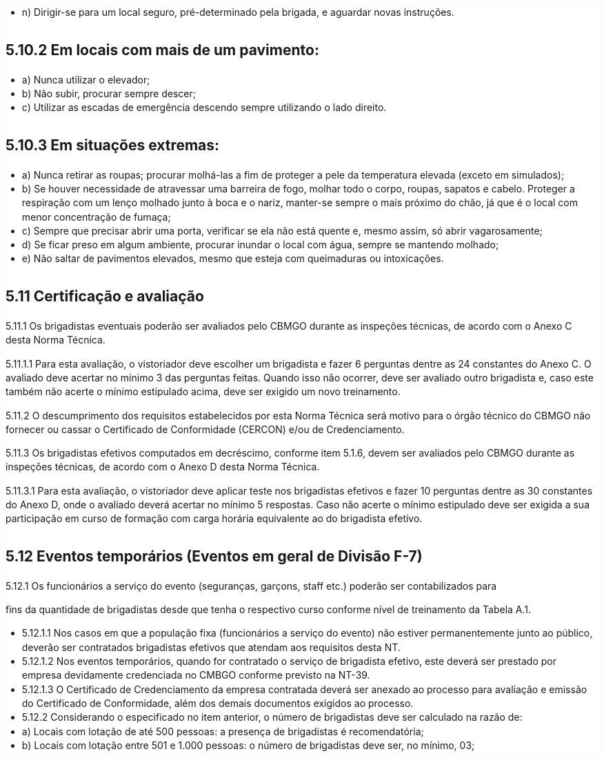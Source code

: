 - n) Dirigir-se para um local seguro, pré-determinado pela brigada, e aguardar novas instruções.

## 5.10.2 Em locais com mais de um pavimento:

- a) Nunca utilizar o elevador;
- b) Não subir, procurar sempre descer;
- c) Utilizar as escadas de emergência descendo sempre utilizando o lado direito.

## 5.10.3 Em situações extremas:

- a) Nunca retirar as roupas; procurar molhá-las a fim de proteger a pele da temperatura elevada (exceto em simulados);
- b) Se houver necessidade de atravessar uma barreira de fogo, molhar todo o corpo, roupas, sapatos e cabelo. Proteger a respiração com um lenço molhado junto à boca e o nariz, manter-se sempre o mais próximo do chão, já que é o local com menor concentração de fumaça;
- c) Sempre que precisar abrir uma porta, verificar  se  ela  não  está  quente  e,  mesmo  assim,  só  abrir vagarosamente;
- d) Se ficar preso em algum ambiente, procurar inundar o local com água, sempre se mantendo molhado;
- e) Não saltar de pavimentos elevados, mesmo que esteja com queimaduras ou intoxicações.

## 5.11 Certificação e avaliação

5.11.1 Os brigadistas eventuais poderão ser avaliados pelo CBMGO durante as inspeções técnicas, de acordo com o Anexo C desta Norma Técnica.

5.11.1.1 Para esta avaliação, o vistoriador deve escolher um brigadista e fazer 6 perguntas dentre as 24 constantes do Anexo C. O avaliado deve acertar no mínimo 3 das perguntas feitas. Quando isso não ocorrer, deve ser avaliado outro brigadista e, caso este também não acerte o mínimo estipulado acima, deve ser exigido um novo treinamento.

5.11.2 O descumprimento dos requisitos estabelecidos por esta Norma Técnica será motivo para o órgão técnico do CBMGO  não  fornecer  ou  cassar  o  Certificado de Conformidade  (CERCON)  e/ou  de Credenciamento.

5.11.3 Os brigadistas efetivos computados em decréscimo, conforme item 5.1.6, devem ser avaliados pelo CBMGO durante as inspeções técnicas, de acordo com o Anexo D desta Norma Técnica.

5.11.3.1 Para esta avaliação, o vistoriador deve aplicar teste nos brigadistas efetivos e fazer 10 perguntas dentre as 30 constantes do Anexo D, onde o avaliado deverá acertar no mínimo 5 respostas. Caso não acerte o mínimo estipulado deve ser exigida a sua participação em curso de formação com carga horária equivalente ao do brigadista efetivo.

## 5.12 Eventos temporários (Eventos em geral de Divisão F-7)

5.12.1 Os funcionários a serviço do evento (seguranças, garçons, staff etc.) poderão ser contabilizados para

fins  da  quantidade  de  brigadistas  desde  que  tenha  o  respectivo  curso  conforme  nível  de  treinamento  da Tabela A.1.

- 5.12.1.1 Nos casos em que a população fixa (funcionários a serviço do evento) não estiver permanentemente junto ao público, deverão ser contratados brigadistas efetivos que atendam aos requisitos desta NT.
- 5.12.1.2 Nos eventos temporários, quando for contratado o serviço de brigadista efetivo, este deverá ser prestado por empresa devidamente credenciada no CMBGO conforme previsto na NT-39.
- 5.12.1.3 O Certificado de Credenciamento da empresa contratada deverá ser anexado ao processo para avaliação e emissão do Certificado de Conformidade, além dos demais documentos exigidos ao processo.
- 5.12.2 Considerando o especificado no item anterior, o número de brigadistas deve ser calculado na razão de:
- a) Locais com lotação de até 500 pessoas: a presença de brigadistas é recomendatória;
- b) Locais com lotação entre 501 e 1.000 pessoas: o número de brigadistas deve ser, no mínimo, 03;